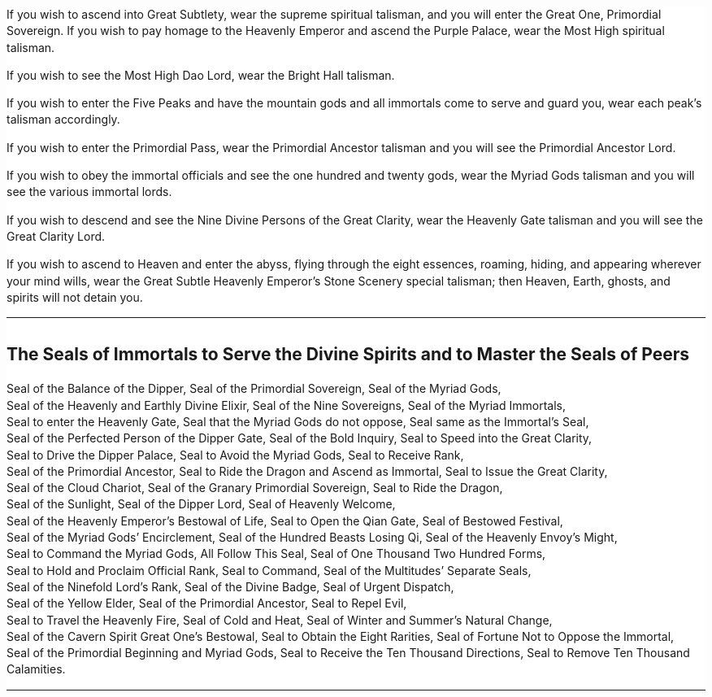 If you wish to ascend into Great Subtlety, wear the supreme spiritual talisman, and you will enter the Great One, Primordial Sovereign. If you wish to pay homage to the Heavenly Emperor and ascend the Purple Palace, wear the Most High spiritual talisman.

If you wish to see the Most High Dao Lord, wear the Bright Hall talisman.

If you wish to enter the Five Peaks and have the mountain gods and all immortals come to serve and guard you, wear each peak’s talisman accordingly.

If you wish to enter the Primordial Pass, wear the Primordial Ancestor talisman and you will see the Primordial Ancestor Lord.

If you wish to obey the immortal officials and see the one hundred and twenty gods, wear the Myriad Gods talisman and you will see the various immortal lords.

If you wish to descend and see the Nine Divine Persons of the Great Clarity, wear the Heavenly Gate talisman and you will see the Great Clarity Lord.

If you wish to ascend to Heaven and enter the abyss, flying through the eight essences, roaming, hiding, and appearing wherever your mind wills, wear the Great Subtle Heavenly Emperor’s Stone Scenery special talisman; then Heaven, Earth, ghosts, and spirits will not detain you.

---

## The Seals of Immortals to Serve the Divine Spirits and to Master the Seals of Peers

Seal of the Balance of the Dipper, Seal of the Primordial Sovereign, Seal of the Myriad Gods,  
Seal of the Heavenly and Earthly Divine Elixir, Seal of the Nine Sovereigns, Seal of the Myriad Immortals,  
Seal to enter the Heavenly Gate, Seal that the Myriad Gods do not oppose, Seal same as the Immortal’s Seal,  
Seal of the Perfected Person of the Dipper Gate, Seal of the Bold Inquiry, Seal to Speed into the Great Clarity,  
Seal to Drive the Dipper Palace, Seal to Avoid the Myriad Gods, Seal to Receive Rank,  
Seal of the Primordial Ancestor, Seal to Ride the Dragon and Ascend as Immortal, Seal to Issue the Great Clarity,  
Seal of the Cloud Chariot, Seal of the Granary Primordial Sovereign, Seal to Ride the Dragon,  
Seal of the Sunlight, Seal of the Dipper Lord, Seal of Heavenly Welcome,  
Seal of the Heavenly Emperor’s Bestowal of Life, Seal to Open the Qian Gate, Seal of Bestowed Festival,  
Seal of the Myriad Gods’ Encirclement, Seal of the Hundred Beasts Losing Qi, Seal of the Heavenly Envoy’s Might,  
Seal to Command the Myriad Gods, All Follow This Seal, Seal of One Thousand Two Hundred Forms,  
Seal to Hold and Proclaim Official Rank, Seal to Command, Seal of the Multitudes’ Separate Seals,  
Seal of the Ninefold Lord’s Rank, Seal of the Divine Badge, Seal of Urgent Dispatch,  
Seal of the Yellow Elder, Seal of the Primordial Ancestor, Seal to Repel Evil,  
Seal to Travel the Heavenly Fire, Seal of Cold and Heat, Seal of Winter and Summer’s Natural Change,  
Seal of the Cavern Spirit Great One’s Bestowal, Seal to Obtain the Eight Rarities, Seal of Fortune Not to Oppose the Immortal,  
Seal of the Primordial Beginning and Myriad Gods, Seal to Receive the Ten Thousand Directions, Seal to Remove Ten Thousand Calamities.

---